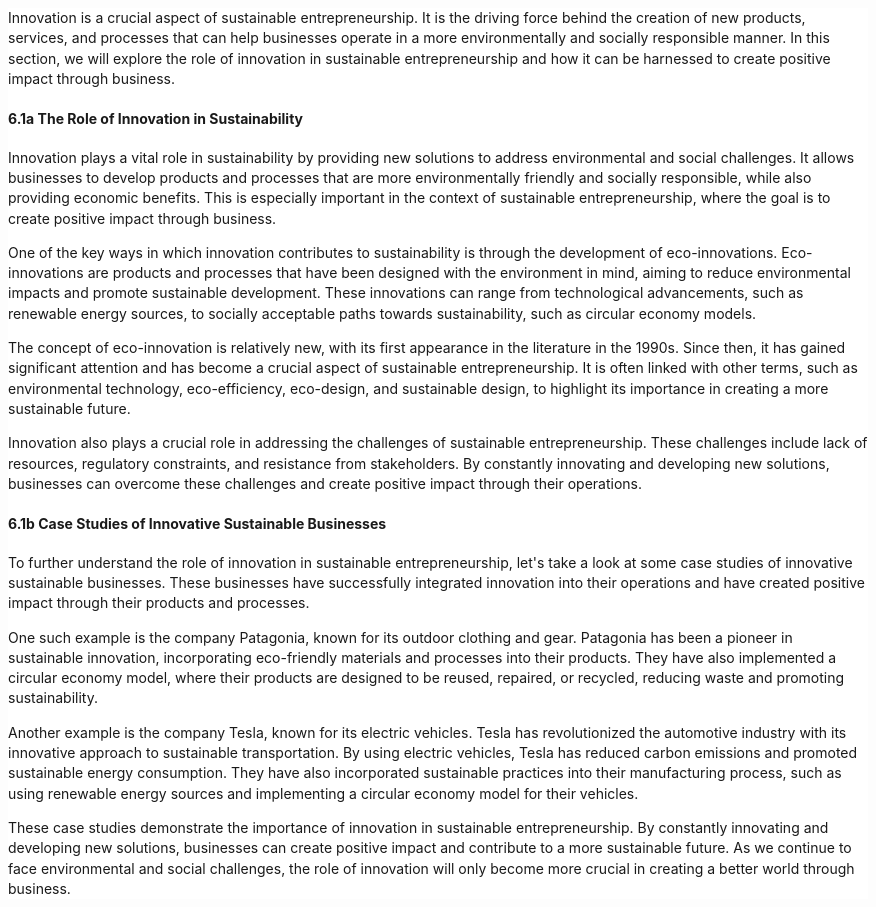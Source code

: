 Innovation is a crucial aspect of sustainable entrepreneurship. It is the driving force behind the creation of new products, services, and processes that can help businesses operate in a more environmentally and socially responsible manner. In this section, we will explore the role of innovation in sustainable entrepreneurship and how it can be harnessed to create positive impact through business.

#### 6.1a The Role of Innovation in Sustainability

Innovation plays a vital role in sustainability by providing new solutions to address environmental and social challenges. It allows businesses to develop products and processes that are more environmentally friendly and socially responsible, while also providing economic benefits. This is especially important in the context of sustainable entrepreneurship, where the goal is to create positive impact through business.

One of the key ways in which innovation contributes to sustainability is through the development of eco-innovations. Eco-innovations are products and processes that have been designed with the environment in mind, aiming to reduce environmental impacts and promote sustainable development. These innovations can range from technological advancements, such as renewable energy sources, to socially acceptable paths towards sustainability, such as circular economy models.

The concept of eco-innovation is relatively new, with its first appearance in the literature in the 1990s. Since then, it has gained significant attention and has become a crucial aspect of sustainable entrepreneurship. It is often linked with other terms, such as environmental technology, eco-efficiency, eco-design, and sustainable design, to highlight its importance in creating a more sustainable future.

Innovation also plays a crucial role in addressing the challenges of sustainable entrepreneurship. These challenges include lack of resources, regulatory constraints, and resistance from stakeholders. By constantly innovating and developing new solutions, businesses can overcome these challenges and create positive impact through their operations.

#### 6.1b Case Studies of Innovative Sustainable Businesses

To further understand the role of innovation in sustainable entrepreneurship, let's take a look at some case studies of innovative sustainable businesses. These businesses have successfully integrated innovation into their operations and have created positive impact through their products and processes.

One such example is the company Patagonia, known for its outdoor clothing and gear. Patagonia has been a pioneer in sustainable innovation, incorporating eco-friendly materials and processes into their products. They have also implemented a circular economy model, where their products are designed to be reused, repaired, or recycled, reducing waste and promoting sustainability.

Another example is the company Tesla, known for its electric vehicles. Tesla has revolutionized the automotive industry with its innovative approach to sustainable transportation. By using electric vehicles, Tesla has reduced carbon emissions and promoted sustainable energy consumption. They have also incorporated sustainable practices into their manufacturing process, such as using renewable energy sources and implementing a circular economy model for their vehicles.

These case studies demonstrate the importance of innovation in sustainable entrepreneurship. By constantly innovating and developing new solutions, businesses can create positive impact and contribute to a more sustainable future. As we continue to face environmental and social challenges, the role of innovation will only become more crucial in creating a better world through business.


